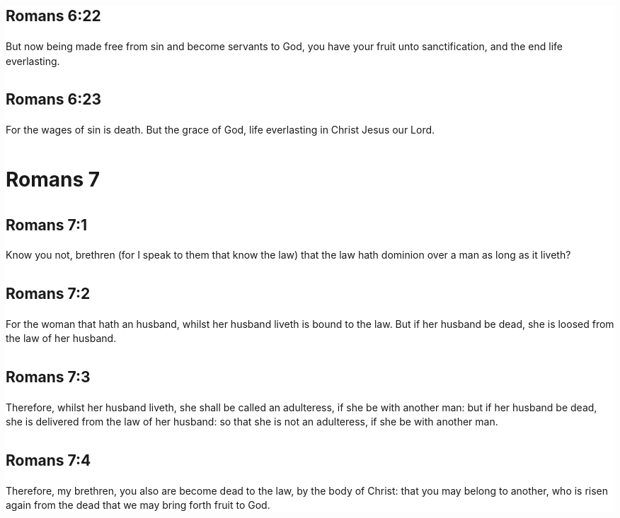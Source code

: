 
<a id="org8f429bc"></a>

## Romans 6:22

But now being made free from sin and become servants to God, you have your fruit unto sanctification, and the end life everlasting.


<a id="orge0f7fbe"></a>

## Romans 6:23

For the wages of sin is death. But the grace of God, life everlasting in Christ Jesus our Lord. 


<a id="org0eb93a2"></a>

# Romans 7


<a id="orgb0df13d"></a>

## Romans 7:1

Know you not, brethren (for I speak to them that know the law) that the law hath dominion over a man as long as it liveth?


<a id="org1be7e2c"></a>

## Romans 7:2

For the woman that hath an husband, whilst her husband liveth is bound to the law. But if her husband be dead, she is loosed from the law of her husband.


<a id="orge52b180"></a>

## Romans 7:3

Therefore, whilst her husband liveth, she shall be called an adulteress, if she be with another man: but if her husband be dead, she is delivered from the law of her husband: so that she is not an adulteress, if she be with another man.


<a id="orgf35ca2b"></a>

## Romans 7:4

Therefore, my brethren, you also are become dead to the law, by the body of Christ: that you may belong to another, who is risen again from the dead that we may bring forth fruit to God.


<a id="org6787ad6"></a>
